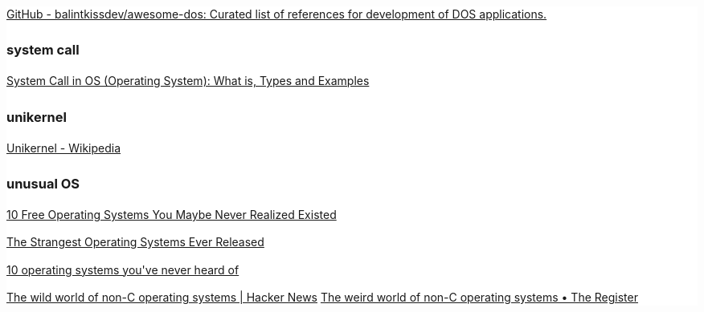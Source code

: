 [GitHub - balintkissdev/awesome-dos: Curated list of references for development of DOS applications.](https://github.com/balintkissdev/awesome-dos)

### system call

[System Call in OS (Operating System): What is, Types and Examples](https://www.guru99.com/system-call-operating-system.html)

### unikernel

[Unikernel - Wikipedia](https://en.wikipedia.org/wiki/Unikernel)

### unusual OS

[10 Free Operating Systems You Maybe Never Realized Existed](https://www.makeuseof.com/tag/5-free-operating-systems-realized-existed/)

[The Strangest Operating Systems Ever Released](https://www.pcmag.com/news/the-strangest-operating-systems-ever-released)

[10 operating systems you've never heard of](https://www.techradar.com/news/software/operating-systems/10-operating-systems-you-ve-never-heard-of-657469)

[The wild world of non-C operating systems | Hacker News](https://news.ycombinator.com/item?id=30851955)
[The weird world of non-C operating systems • The Register](https://www.theregister.com/2022/03/29/non_c_operating_systems/)
